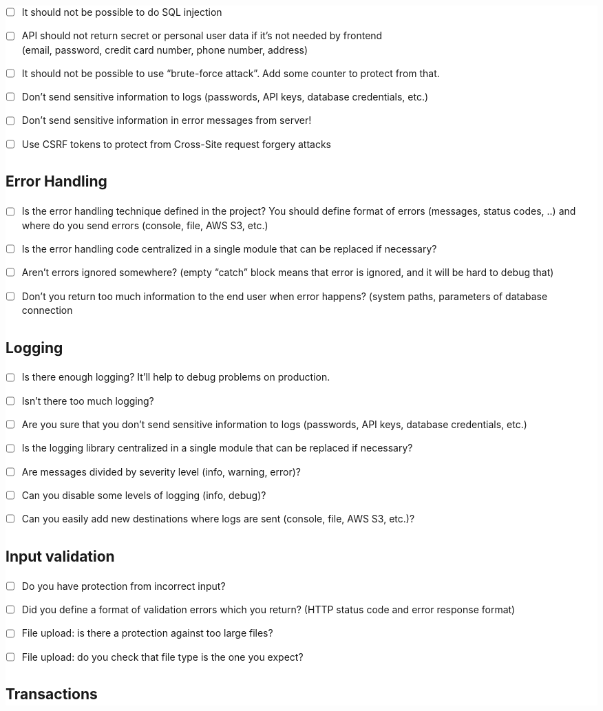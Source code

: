 - [ ] It should not be possible to do SQL injection

- [ ] API should not return secret or personal user data if it’s not needed by frontend   
 (email, password, credit card number, phone number, address)

- [ ] It should not be possible to use “brute-force attack”. Add some counter to protect from that.  

- [ ] Don’t send sensitive information to logs (passwords, API keys, database credentials, etc.)

- [ ] Don’t send sensitive information in error messages from server!

- [ ] Use CSRF tokens to protect from Cross-Site request forgery attacks

## Error Handling


- [ ] Is the error handling technique defined in the project? You should define format of errors (messages, status codes, ..) and where do you send errors (console, file, AWS S3, etc.)

- [ ] Is the error handling code centralized in a single module that can be replaced if necessary?

- [ ] Aren’t errors ignored somewhere? (empty “catch” block means that error is ignored, and it will be hard to debug that) 

- [ ] Don’t you return too much information to the end user when error happens? (system paths, parameters of database connection

## Logging 

- [ ] Is there enough logging? It’ll help to debug problems on production.

- [ ] Isn’t there too much logging?

- [ ] Are you sure that you don’t send sensitive information to logs (passwords, API keys, database credentials, etc.)

- [ ] Is the logging library centralized in a single module that can be replaced if necessary?

- [ ] Are messages divided by severity level (info, warning, error)?

- [ ] Can you disable some levels of logging (info, debug)?

- [ ] Can you easily add new destinations where logs are sent (console, file, AWS S3, etc.)? 

## Input validation


- [ ] Do you have protection from incorrect input?

- [ ] Did you define a format of validation errors which you return?
  (HTTP status code and error response format)

- [ ] File upload: is there a protection against too large files? 

- [ ] File upload: do you check that file type is the one you expect?


## Transactions

